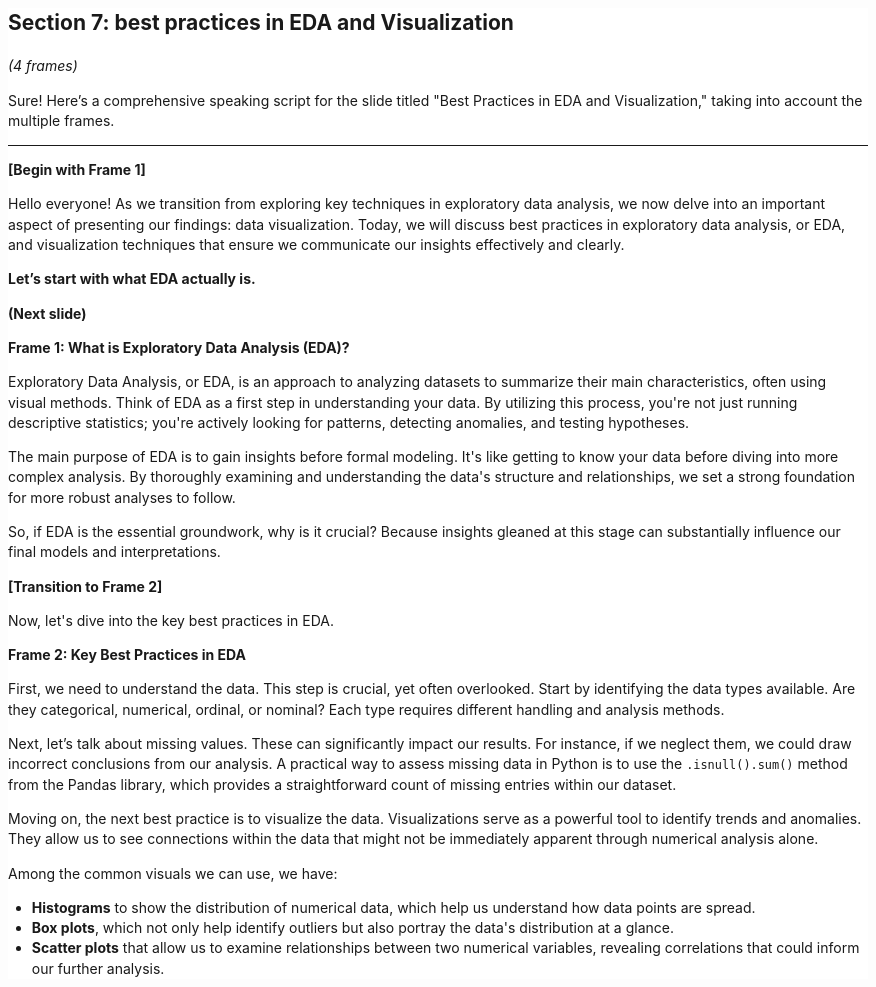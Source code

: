 
## Section 7: best practices in EDA and Visualization
*(4 frames)*

Sure! Here’s a comprehensive speaking script for the slide titled "Best Practices in EDA and Visualization," taking into account the multiple frames. 

---

**[Begin with Frame 1]**

Hello everyone! As we transition from exploring key techniques in exploratory data analysis, we now delve into an important aspect of presenting our findings: data visualization. Today, we will discuss best practices in exploratory data analysis, or EDA, and visualization techniques that ensure we communicate our insights effectively and clearly.

**Let’s start with what EDA actually is.**

**(Next slide)**

**Frame 1: What is Exploratory Data Analysis (EDA)?**

Exploratory Data Analysis, or EDA, is an approach to analyzing datasets to summarize their main characteristics, often using visual methods. Think of EDA as a first step in understanding your data. By utilizing this process, you're not just running descriptive statistics; you're actively looking for patterns, detecting anomalies, and testing hypotheses.

The main purpose of EDA is to gain insights before formal modeling. It's like getting to know your data before diving into more complex analysis. By thoroughly examining and understanding the data's structure and relationships, we set a strong foundation for more robust analyses to follow.

So, if EDA is the essential groundwork, why is it crucial? Because insights gleaned at this stage can substantially influence our final models and interpretations.

**[Transition to Frame 2]**

Now, let's dive into the key best practices in EDA.

**Frame 2: Key Best Practices in EDA**

First, we need to understand the data. This step is crucial, yet often overlooked. Start by identifying the data types available. Are they categorical, numerical, ordinal, or nominal? Each type requires different handling and analysis methods. 

Next, let’s talk about missing values. These can significantly impact our results. For instance, if we neglect them, we could draw incorrect conclusions from our analysis. A practical way to assess missing data in Python is to use the `.isnull().sum()` method from the Pandas library, which provides a straightforward count of missing entries within our dataset.

Moving on, the next best practice is to visualize the data. Visualizations serve as a powerful tool to identify trends and anomalies. They allow us to see connections within the data that might not be immediately apparent through numerical analysis alone.

Among the common visuals we can use, we have:

- **Histograms** to show the distribution of numerical data, which help us understand how data points are spread.
- **Box plots**, which not only help identify outliers but also portray the data's distribution at a glance.
- **Scatter plots** that allow us to examine relationships between two numerical variables, revealing correlations that could inform our further analysis.
